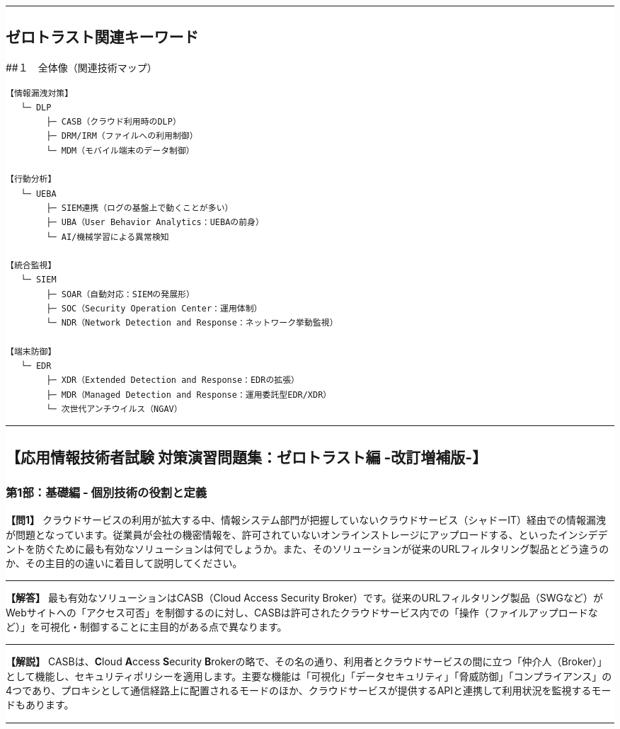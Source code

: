 
---

## ゼロトラスト関連キーワード







##１　全体像（関連技術マップ）

```
【情報漏洩対策】
   └─ DLP
        ├─ CASB（クラウド利用時のDLP）
        ├─ DRM/IRM（ファイルへの利用制御）
        └─ MDM（モバイル端末のデータ制御）

【行動分析】
   └─ UEBA
        ├─ SIEM連携（ログの基盤上で動くことが多い）
        ├─ UBA（User Behavior Analytics：UEBAの前身）
        └─ AI/機械学習による異常検知

【統合監視】
   └─ SIEM
        ├─ SOAR（自動対応：SIEMの発展形）
        ├─ SOC（Security Operation Center：運用体制）
        └─ NDR（Network Detection and Response：ネットワーク挙動監視）

【端末防御】
   └─ EDR
        ├─ XDR（Extended Detection and Response：EDRの拡張）
        ├─ MDR（Managed Detection and Response：運用委託型EDR/XDR）
        └─ 次世代アンチウイルス（NGAV）
```

---
## 【応用情報技術者試験 対策演習問題集：ゼロトラスト編 -改訂増補版-】

### 第1部：基礎編 - 個別技術の役割と定義

**【問1】**
クラウドサービスの利用が拡大する中、情報システム部門が把握していないクラウドサービス（シャドーIT）経由での情報漏洩が問題となっています。従業員が会社の機密情報を、許可されていないオンラインストレージにアップロードする、といったインシデデントを防ぐために最も有効なソリューションは何でしょうか。また、そのソリューションが従来のURLフィルタリング製品とどう違うのか、その主目的の違いに着目して説明してください。

---
**【解答】**
最も有効なソリューションはCASB（Cloud Access Security Broker）です。従来のURLフィルタリング製品（SWGなど）がWebサイトへの「アクセス可否」を制御するのに対し、CASBは許可されたクラウドサービス内での「操作（ファイルアップロードなど）」を可視化・制御することに主目的がある点で異なります。

---
**【解説】**
CASBは、**C**loud **A**ccess **S**ecurity **B**rokerの略で、その名の通り、利用者とクラウドサービスの間に立つ「仲介人（Broker）」として機能し、セキュリティポリシーを適用します。主要な機能は「可視化」「データセキュリティ」「脅威防御」「コンプライアンス」の4つであり、プロキシとして通信経路上に配置されるモードのほか、クラウドサービスが提供するAPIと連携して利用状況を監視するモードもあります。

---